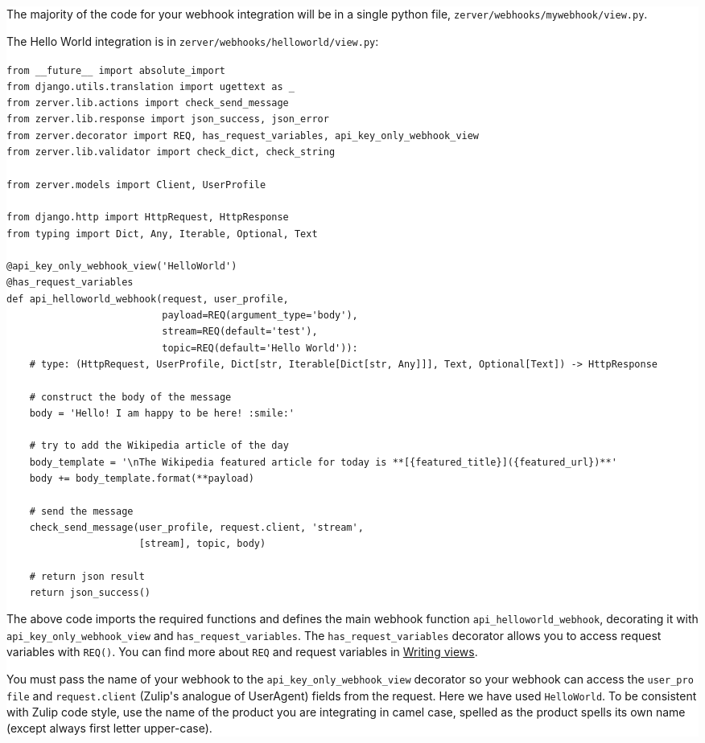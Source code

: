The majority of the code for your webhook integration will be in a single
python file, `zerver/webhooks/mywebhook/view.py`.

The Hello World integration is in `zerver/webhooks/helloworld/view.py`:

```
from __future__ import absolute_import
from django.utils.translation import ugettext as _
from zerver.lib.actions import check_send_message
from zerver.lib.response import json_success, json_error
from zerver.decorator import REQ, has_request_variables, api_key_only_webhook_view
from zerver.lib.validator import check_dict, check_string

from zerver.models import Client, UserProfile

from django.http import HttpRequest, HttpResponse
from typing import Dict, Any, Iterable, Optional, Text

@api_key_only_webhook_view('HelloWorld')
@has_request_variables
def api_helloworld_webhook(request, user_profile,
                           payload=REQ(argument_type='body'),
                           stream=REQ(default='test'),
                           topic=REQ(default='Hello World')):
    # type: (HttpRequest, UserProfile, Dict[str, Iterable[Dict[str, Any]]], Text, Optional[Text]) -> HttpResponse

    # construct the body of the message
    body = 'Hello! I am happy to be here! :smile:'

    # try to add the Wikipedia article of the day
    body_template = '\nThe Wikipedia featured article for today is **[{featured_title}]({featured_url})**'
    body += body_template.format(**payload)

    # send the message
    check_send_message(user_profile, request.client, 'stream',
                       [stream], topic, body)

    # return json result
    return json_success()
```

The above code imports the required functions and defines the main webhook
function `api_helloworld_webhook`, decorating it with `api_key_only_webhook_view` and
`has_request_variables`. The `has_request_variables` decorator allows you to
access request variables with `REQ()`. You can find more about `REQ` and request
variables in [Writing views](writing-views.html#request-variables).

You must pass the name of your webhook to the `api_key_only_webhook_view`
decorator so your webhook can access the `user_profile` and `request.client`
(Zulip's analogue of UserAgent) fields from the request. Here we have used
`HelloWorld`. To be consistent with Zulip code style, use the name of the
product you are integrating in camel case, spelled as the product spells
its own name (except always first letter upper-case).

